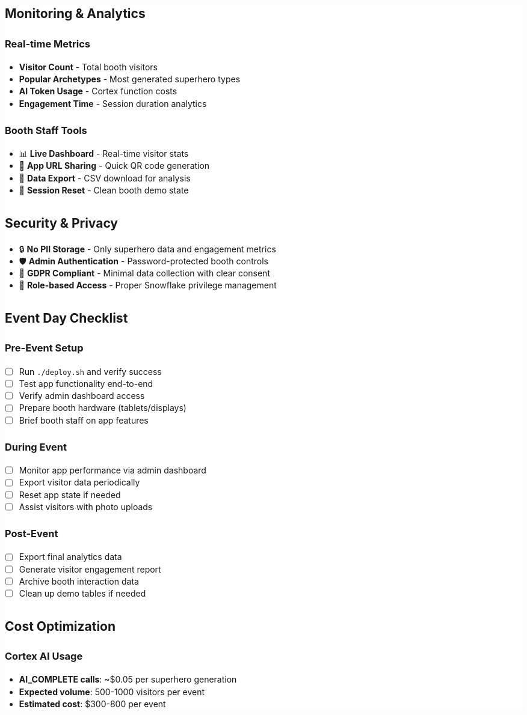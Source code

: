 ## Monitoring & Analytics

### Real-time Metrics
- **Visitor Count** - Total booth visitors
- **Popular Archetypes** - Most generated superhero types
- **AI Token Usage** - Cortex function costs
- **Engagement Time** - Session duration analytics

### Booth Staff Tools
- 📊 **Live Dashboard** - Real-time visitor stats
- 📱 **App URL Sharing** - Quick QR code generation
- 💾 **Data Export** - CSV download for analysis
- 🔄 **Session Reset** - Clean booth demo state

## Security & Privacy

- 🔒 **No PII Storage** - Only superhero data and engagement metrics
- 🛡️ **Admin Authentication** - Password-protected booth controls
- 📝 **GDPR Compliant** - Minimal data collection with clear consent
- 🔐 **Role-based Access** - Proper Snowflake privilege management

## Event Day Checklist

### Pre-Event Setup
- [ ] Run `./deploy.sh` and verify success
- [ ] Test app functionality end-to-end
- [ ] Verify admin dashboard access
- [ ] Prepare booth hardware (tablets/displays)
- [ ] Brief booth staff on app features

### During Event
- [ ] Monitor app performance via admin dashboard
- [ ] Export visitor data periodically
- [ ] Reset app state if needed
- [ ] Assist visitors with photo uploads

### Post-Event
- [ ] Export final analytics data
- [ ] Generate visitor engagement report
- [ ] Archive booth interaction data
- [ ] Clean up demo tables if needed

## Cost Optimization

### Cortex AI Usage
- **AI_COMPLETE calls**: ~$0.05 per superhero generation
- **Expected volume**: 500-1000 visitors per event
- **Estimated cost**: $300-800 per event
